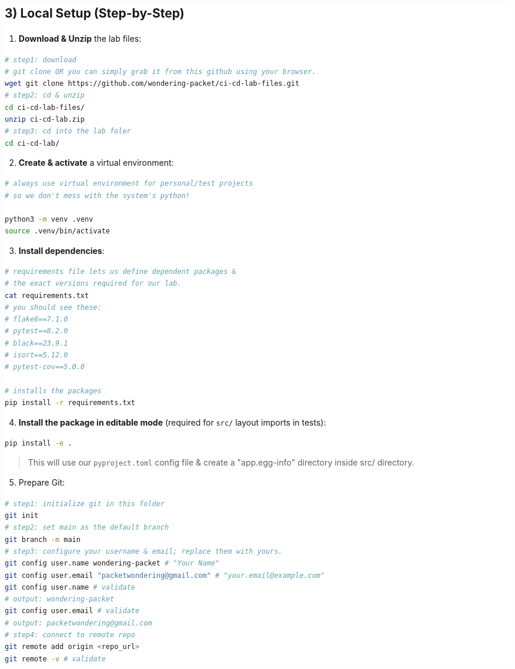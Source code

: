 
## 3) Local Setup (Step-by-Step)

1) **Download & Unzip** the lab files:

```bash
# step1: download
# git clone OR you can simply grab it from this github using your browser.
wget git clone https://github.com/wondering-packet/ci-cd-lab-files.git
# step2: cd & unzip
cd ci-cd-lab-files/
unzip ci-cd-lab.zip
# step3: cd into the lab foler
cd ci-cd-lab/
```

2) **Create & activate** a virtual environment:

```bash
# always use virtual environment for personal/test projects
# so we don't mess with the system's python!

python3 -m venv .venv
source .venv/bin/activate
```

3) **Install dependencies**:

```bash
# requirements file lets us define dependent packages &
# the exact versions required for our lab.
cat requirements.txt  
# you should see these:
# flake8==7.1.0  
# pytest==8.2.0  
# black==23.9.1  
# isort==5.12.0  
# pytest-cov==5.0.0

# installs the packages
pip install -r requirements.txt
```


4) **Install the package in editable mode** (required for `src/` layout imports in tests):

```bash
pip install -e .
```

> This will use our `pyproject.toml` config file & create a "app.egg-info" directory inside src/ directory.

5) Prepare Git:

```bash
# step1: initialize git in this folder
git init
# step2: set main as the default branch
git branch -m main
# step3: configure your username & email; replace them with yours. 
git config user.name wondering-packet # "Your Name"
git config user.email "packetwondering@gmail.com" # "your.email@example.com"
git config user.name # validate
# output: wondering-packet
git config user.email # validate
# output: packetwondering@gmail.com
# step4: connect to remote repo
git remote add origin <repo_url>
git remote -v # validate
```